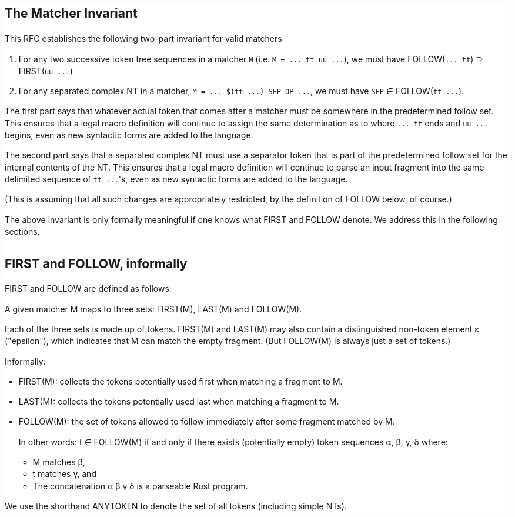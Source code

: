 ## The Matcher Invariant

This RFC establishes the following two-part invariant for valid matchers

 1. For any two successive token tree sequences in a matcher `M`
    (i.e. `M = ... tt uu ...`), we must have
    FOLLOW(`... tt`) ⊇ FIRST(`uu ...`)

 2. For any separated complex NT in a matcher, `M = ... $(tt ...) SEP OP ...`,
    we must have
    `SEP` ∈ FOLLOW(`tt ...`).

The first part says that whatever actual token that comes after a
matcher must be somewhere in the predetermined follow set.  This
ensures that a legal macro definition will continue to assign the same
determination as to where `... tt` ends and `uu ...` begins, even as
new syntactic forms are added to the language.

The second part says that a separated complex NT must use a separator
token that is part of the predetermined follow set for the internal
contents of the NT. This ensures that a legal macro definition will
continue to parse an input fragment into the same delimited sequence
of `tt ...`'s, even as new syntactic forms are added to the language.

(This is assuming that all such changes are appropriately restricted,
by the definition of FOLLOW below, of course.)

The above invariant is only formally meaningful if one knows what
FIRST and FOLLOW denote. We address this in the following sections.

## FIRST and FOLLOW, informally

FIRST and FOLLOW are defined as follows.

A given matcher M maps to three sets: FIRST(M), LAST(M) and FOLLOW(M).

Each of the three sets is made up of tokens. FIRST(M) and LAST(M) may
also contain a distinguished non-token element ε ("epsilon"), which
indicates that M can match the empty fragment. (But FOLLOW(M) is
always just a set of tokens.)

Informally:

 * FIRST(M): collects the tokens potentially used first when matching a fragment to M.

 * LAST(M): collects the tokens potentially used last when matching a fragment to M.

 * FOLLOW(M): the set of tokens allowed to follow immediately after some fragment
   matched by M.

   In other words: t ∈ FOLLOW(M) if and only if there exists (potentially empty) token sequences α, β, γ, δ where:
   * M matches β,
   * t matches γ, and
   * The concatenation α β γ δ is a parseable Rust program.

We use the shorthand ANYTOKEN to denote the set of all tokens (including simple NTs).
